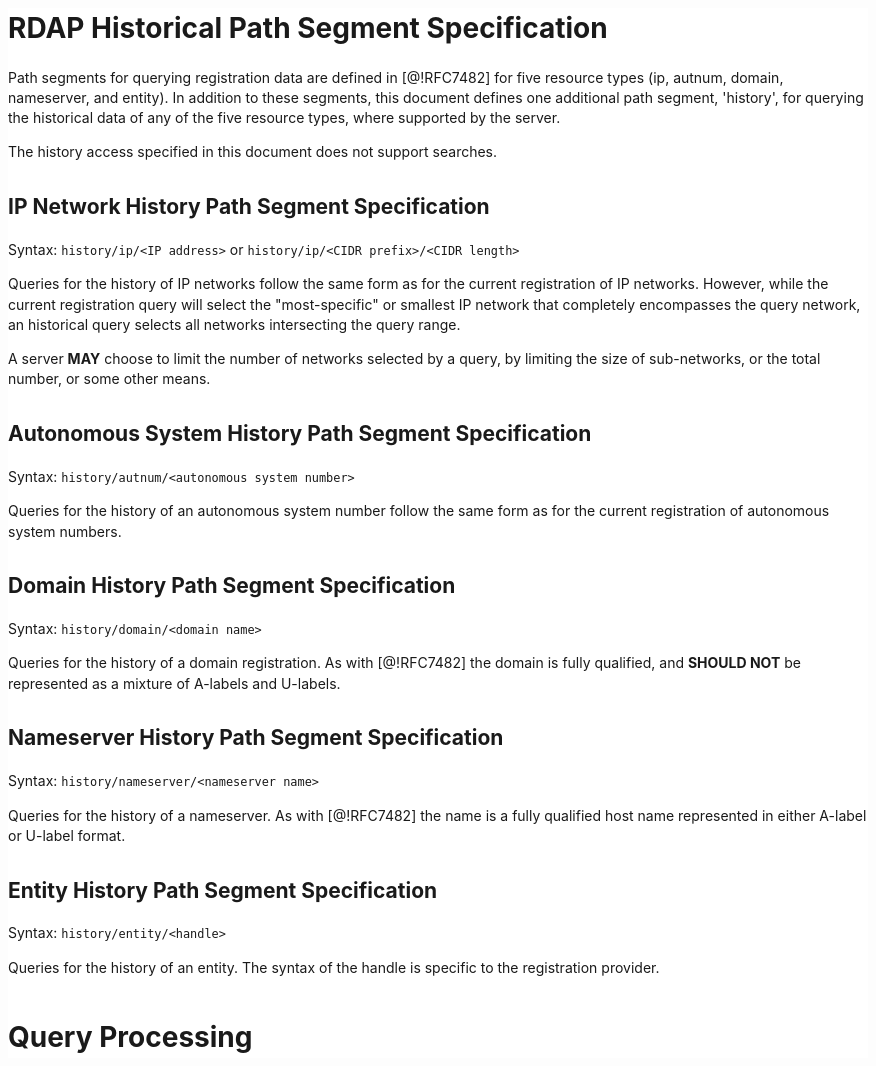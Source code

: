 # RDAP Historical Path Segment Specification

Path segments for querying registration data are defined in [@!RFC7482] for five
resource types (ip, autnum, domain, nameserver, and entity).  In addition to
these segments, this document defines one additional path segment, 'history',
for querying the historical data of any of the five resource types, where
supported by the server.

The history access specified in this document does not support searches.

## IP Network History Path Segment Specification

Syntax: `history/ip/<IP address>` or `history/ip/<CIDR prefix>/<CIDR length>`

Queries for the history of IP networks follow the same form as for the current
registration of IP networks.  However, while the current registration query will
select the "most-specific" or smallest IP network that completely encompasses
the query network, an historical query selects all networks intersecting the
query range.

A server **MAY** choose to limit the number of networks selected by a query, by
limiting the size of sub-networks, or the total number, or some other means.

## Autonomous System History Path Segment Specification

Syntax: `history/autnum/<autonomous system number>`

Queries for the history of an autonomous system number follow the same form as
for the current registration of autonomous system numbers.

## Domain History Path Segment Specification

Syntax: `history/domain/<domain name>`

Queries for the history of a domain registration.  As with [@!RFC7482] the
domain is fully qualified, and **SHOULD NOT** be represented as a mixture of
A-labels and U-labels.

## Nameserver History Path Segment Specification

Syntax: `history/nameserver/<nameserver name>`

Queries for the history of a nameserver.  As with [@!RFC7482] the name is
a fully qualified host name represented in either A-label or U-label format.

## Entity History Path Segment Specification

Syntax: `history/entity/<handle>`

Queries for the history of an entity.  The syntax of the handle is specific to
the registration provider.

# Query Processing
